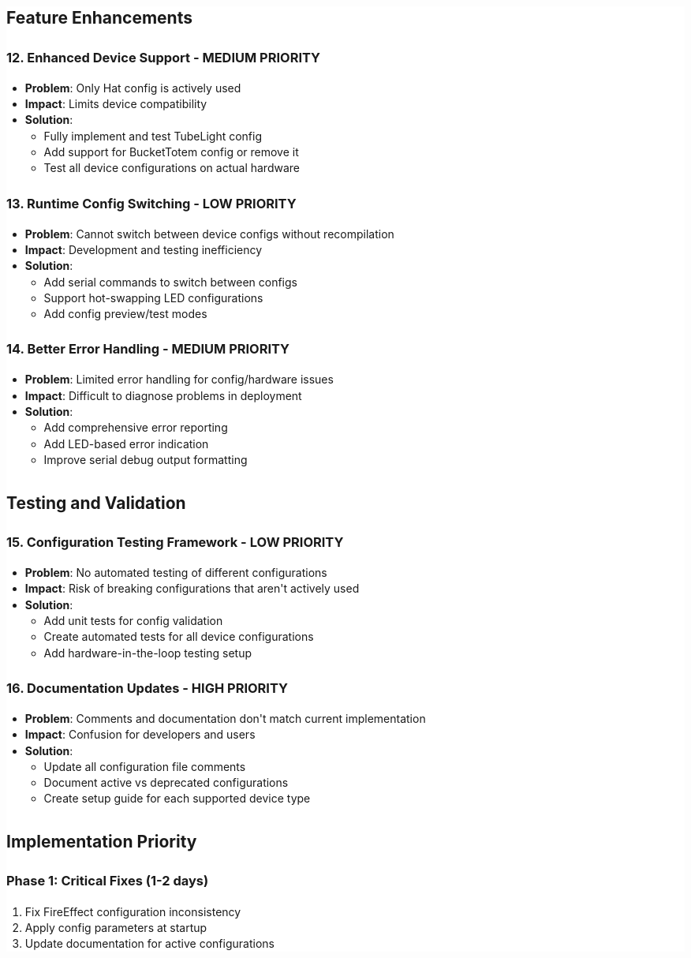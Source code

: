 ## Feature Enhancements

### 12. **Enhanced Device Support** - MEDIUM PRIORITY
- **Problem**: Only Hat config is actively used
- **Impact**: Limits device compatibility
- **Solution**:
  - Fully implement and test TubeLight config
  - Add support for BucketTotem config or remove it
  - Test all device configurations on actual hardware

### 13. **Runtime Config Switching** - LOW PRIORITY
- **Problem**: Cannot switch between device configs without recompilation
- **Impact**: Development and testing inefficiency
- **Solution**:
  - Add serial commands to switch between configs
  - Support hot-swapping LED configurations
  - Add config preview/test modes

### 14. **Better Error Handling** - MEDIUM PRIORITY
- **Problem**: Limited error handling for config/hardware issues
- **Impact**: Difficult to diagnose problems in deployment
- **Solution**:
  - Add comprehensive error reporting
  - Add LED-based error indication
  - Improve serial debug output formatting

## Testing and Validation

### 15. **Configuration Testing Framework** - LOW PRIORITY
- **Problem**: No automated testing of different configurations
- **Impact**: Risk of breaking configurations that aren't actively used
- **Solution**:
  - Add unit tests for config validation
  - Create automated tests for all device configurations
  - Add hardware-in-the-loop testing setup

### 16. **Documentation Updates** - HIGH PRIORITY
- **Problem**: Comments and documentation don't match current implementation
- **Impact**: Confusion for developers and users
- **Solution**:
  - Update all configuration file comments
  - Document active vs deprecated configurations
  - Create setup guide for each supported device type

## Implementation Priority

### Phase 1: Critical Fixes (1-2 days)
1. Fix FireEffect configuration inconsistency
2. Apply config parameters at startup
3. Update documentation for active configurations
